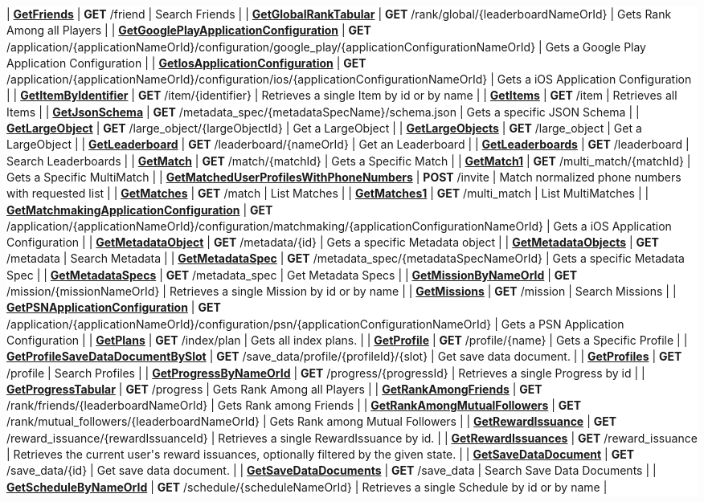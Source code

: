 | [**GetFriends**](DefaultApi.md#getfriends) | **GET** /friend | Search Friends |
| [**GetGlobalRankTabular**](DefaultApi.md#getglobalranktabular) | **GET** /rank/global/{leaderboardNameOrId} | Gets Rank Among all Players |
| [**GetGooglePlayApplicationConfiguration**](DefaultApi.md#getgoogleplayapplicationconfiguration) | **GET** /application/{applicationNameOrId}/configuration/google_play/{applicationConfigurationNameOrId} | Gets a Google Play Application Configuration |
| [**GetIosApplicationConfiguration**](DefaultApi.md#getiosapplicationconfiguration) | **GET** /application/{applicationNameOrId}/configuration/ios/{applicationConfigurationNameOrId} | Gets a iOS Application Configuration |
| [**GetItemByIdentifier**](DefaultApi.md#getitembyidentifier) | **GET** /item/{identifier} | Retrieves a single Item by id or by name |
| [**GetItems**](DefaultApi.md#getitems) | **GET** /item | Retrieves all Items |
| [**GetJsonSchema**](DefaultApi.md#getjsonschema) | **GET** /metadata_spec/{metadataSpecName}/schema.json | Gets a specific JSON Schema |
| [**GetLargeObject**](DefaultApi.md#getlargeobject) | **GET** /large_object/{largeObjectId} | Get a LargeObject |
| [**GetLargeObjects**](DefaultApi.md#getlargeobjects) | **GET** /large_object | Get a LargeObject |
| [**GetLeaderboard**](DefaultApi.md#getleaderboard) | **GET** /leaderboard/{nameOrId} | Get an Leaderboard |
| [**GetLeaderboards**](DefaultApi.md#getleaderboards) | **GET** /leaderboard | Search Leaderboards |
| [**GetMatch**](DefaultApi.md#getmatch) | **GET** /match/{matchId} | Gets a Specific Match |
| [**GetMatch1**](DefaultApi.md#getmatch1) | **GET** /multi_match/{matchId} | Gets a Specific MultiMatch |
| [**GetMatchedUserProfilesWithPhoneNumbers**](DefaultApi.md#getmatcheduserprofileswithphonenumbers) | **POST** /invite | Match normalized phone numbers with requested list |
| [**GetMatches**](DefaultApi.md#getmatches) | **GET** /match | List Matches |
| [**GetMatches1**](DefaultApi.md#getmatches1) | **GET** /multi_match | List MultiMatches |
| [**GetMatchmakingApplicationConfiguration**](DefaultApi.md#getmatchmakingapplicationconfiguration) | **GET** /application/{applicationNameOrId}/configuration/matchmaking/{applicationConfigurationNameOrId} | Gets a iOS Application Configuration |
| [**GetMetadataObject**](DefaultApi.md#getmetadataobject) | **GET** /metadata/{id} | Gets a specific Metadata object |
| [**GetMetadataObjects**](DefaultApi.md#getmetadataobjects) | **GET** /metadata | Search Metadata |
| [**GetMetadataSpec**](DefaultApi.md#getmetadataspec) | **GET** /metadata_spec/{metadataSpecNameOrId} | Gets a specific Metadata Spec |
| [**GetMetadataSpecs**](DefaultApi.md#getmetadataspecs) | **GET** /metadata_spec | Get Metadata Specs |
| [**GetMissionByNameOrId**](DefaultApi.md#getmissionbynameorid) | **GET** /mission/{missionNameOrId} | Retrieves a single Mission by id or by name |
| [**GetMissions**](DefaultApi.md#getmissions) | **GET** /mission | Search Missions |
| [**GetPSNApplicationConfiguration**](DefaultApi.md#getpsnapplicationconfiguration) | **GET** /application/{applicationNameOrId}/configuration/psn/{applicationConfigurationNameOrId} | Gets a PSN Application Configuration |
| [**GetPlans**](DefaultApi.md#getplans) | **GET** /index/plan | Gets all index plans. |
| [**GetProfile**](DefaultApi.md#getprofile) | **GET** /profile/{name} | Gets a Specific Profile |
| [**GetProfileSaveDataDocumentBySlot**](DefaultApi.md#getprofilesavedatadocumentbyslot) | **GET** /save_data/profile/{profileId}/{slot} | Get save data document. |
| [**GetProfiles**](DefaultApi.md#getprofiles) | **GET** /profile | Search Profiles |
| [**GetProgressByNameOrId**](DefaultApi.md#getprogressbynameorid) | **GET** /progress/{progressId} | Retrieves a single Progress by id |
| [**GetProgressTabular**](DefaultApi.md#getprogresstabular) | **GET** /progress | Gets Rank Among all Players |
| [**GetRankAmongFriends**](DefaultApi.md#getrankamongfriends) | **GET** /rank/friends/{leaderboardNameOrId} | Gets Rank among Friends |
| [**GetRankAmongMutualFollowers**](DefaultApi.md#getrankamongmutualfollowers) | **GET** /rank/mutual_followers/{leaderboardNameOrId} | Gets Rank among Mutual Followers |
| [**GetRewardIssuance**](DefaultApi.md#getrewardissuance) | **GET** /reward_issuance/{rewardIssuanceId} | Retrieves a single RewardIssuance by id. |
| [**GetRewardIssuances**](DefaultApi.md#getrewardissuances) | **GET** /reward_issuance | Retrieves the current user&#39;s reward issuances, optionally filtered by the given state. |
| [**GetSaveDataDocument**](DefaultApi.md#getsavedatadocument) | **GET** /save_data/{id} | Get save data document. |
| [**GetSaveDataDocuments**](DefaultApi.md#getsavedatadocuments) | **GET** /save_data | Search Save Data Documents |
| [**GetScheduleByNameOrId**](DefaultApi.md#getschedulebynameorid) | **GET** /schedule/{scheduleNameOrId} | Retrieves a single Schedule by id or by name |